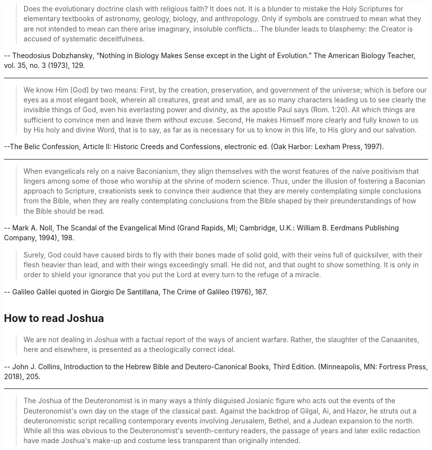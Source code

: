 >Does the evolutionary doctrine clash with religious faith? It does not. It is a blunder to mistake the Holy Scriptures for elementary textbooks of astronomy, geology, biology, and anthropology. Only if symbols are construed to mean what they are not intended to mean can there arise imaginary, insoluble conflicts… The blunder leads to blasphemy: the Creator is accused of systematic deceitfulness.

-- Theodosius Dobzhansky, “Nothing in Biology Makes Sense except in the Light of Evolution.” The American Biology Teacher, vol. 35, no. 3 (1973), 129.

---

> We know Him [God] by two means: First, by the creation, preservation, and government of the universe; which is before our eyes as a most elegant book, wherein all creatures, great and small, are as so many characters leading us to see clearly the invisible things of God, even his everlasting power and divinity, as the apostle Paul says (Rom. 1:20). All which things are sufficient to convince men and leave them without excuse. Second, He makes Himself more clearly and fully known to us by His holy and divine Word, that is to say, as far as is necessary for us to know in this life, to His glory and our salvation.

--The Belic Confession, Article II: Historic Creeds and Confessions, electronic ed. (Oak Harbor: Lexham Press, 1997).

---

> When evangelicals rely on a naive Baconianism, they align themselves with the worst features of the naive positivism that lingers among some of those who worship at the shrine of modern science. Thus, under the illusion of fostering a Baconian approach to Scripture, creationists seek to convince their audience that they are merely contemplating simple conclusions from the Bible, when they are really contemplating conclusions from the Bible shaped by their preunderstandings of how the Bible should be read.

-- Mark A. Noll, The Scandal of the Evangelical Mind (Grand Rapids, MI; Cambridge, U.K.: William B. Eerdmans Publishing Company, 1994), 198.

> Surely, God could have caused birds to fly with their bones made of solid gold, with their veins full of quicksilver, with their flesh heavier than lead, and with their wings exceedingly small. He did not, and that ought to show something. It is only in order to shield your ignorance that you put the Lord at every turn to the refuge of a miracle.

-- Galileo Galilei quoted in Giorgio De Santillana, The Crime of Galileo (1976), 167.

## How to read Joshua

>We are not dealing in Joshua with a factual report of the ways of ancient warfare. Rather, the slaughter of the Canaanites, here and elsewhere, is presented as a theologically correct ideal.

-- John J. Collins, Introduction to the Hebrew Bible and Deutero-Canonical Books, Third Edition. (Minneapolis, MN: Fortress Press, 2018), 205.

---

>The Joshua of the Deuteronomist is in many ways a thinly disguised Josianic figure who acts out the events of the Deuteronomist's own day on the stage of the classical past. Against the backdrop of Gilgal, Ai, and Hazor, he struts out a deuteronomistic script recalling contemporary events involving Jerusalem, Bethel, and a Judean expansion to the north. While all this was obvious to the Deuteronomist's seventh-century readers, the passage of years and later exilic redaction have made Joshua's make-up and costume less transparent than originally intended.
